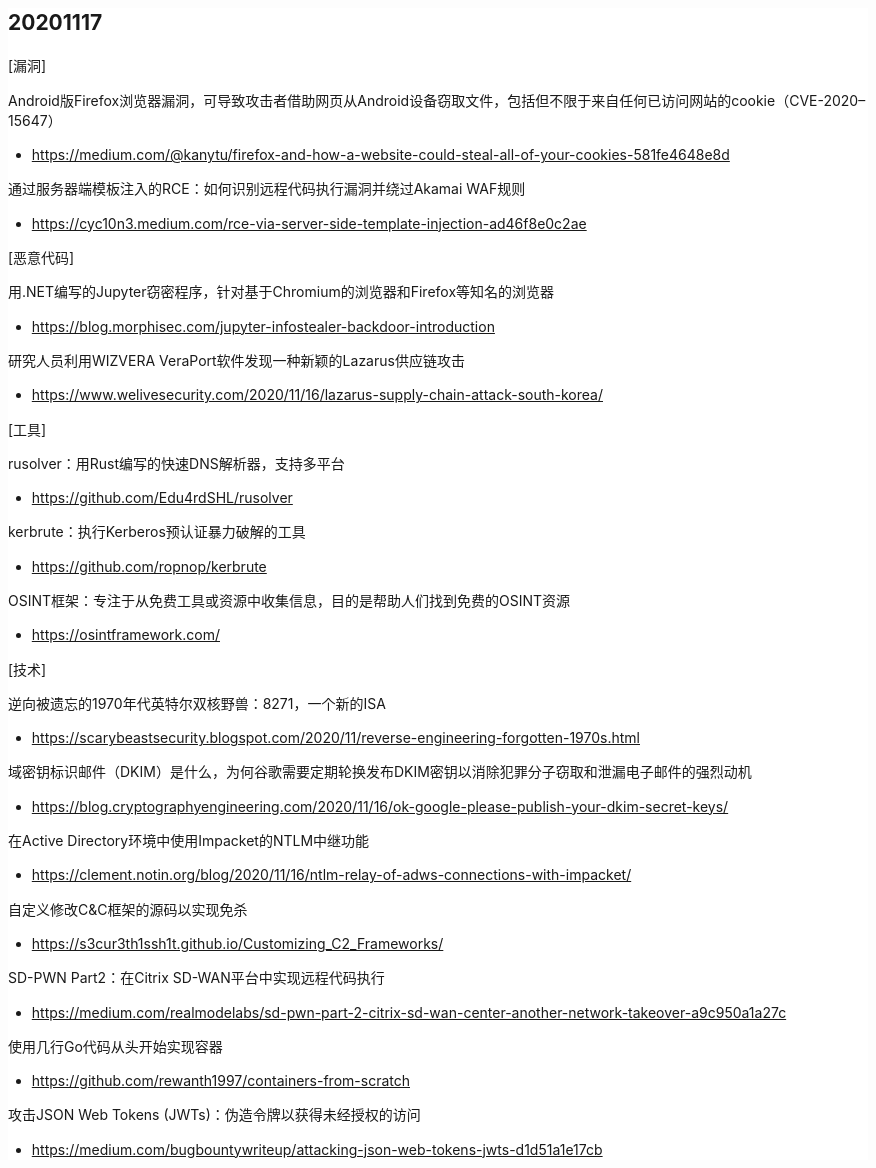

## 20201117


[漏洞]


Android版Firefox浏览器漏洞，可导致攻击者借助网页从Android设备窃取文件，包括但不限于来自任何已访问网站的cookie（CVE-2020–15647）
- https://medium.com/@kanytu/firefox-and-how-a-website-could-steal-all-of-your-cookies-581fe4648e8d

通过服务器端模板注入的RCE：如何识别远程代码执行漏洞并绕过Akamai WAF规则
- https://cyc10n3.medium.com/rce-via-server-side-template-injection-ad46f8e0c2ae


[恶意代码]


用.NET编写的Jupyter窃密程序，针对基于Chromium的浏览器和Firefox等知名的浏览器
- https://blog.morphisec.com/jupyter-infostealer-backdoor-introduction

研究人员利用WIZVERA VeraPort软件发现一种新颖的Lazarus供应链攻击
- https://www.welivesecurity.com/2020/11/16/lazarus-supply-chain-attack-south-korea/


[工具]


rusolver：用Rust编写的快速DNS解析器，支持多平台
- https://github.com/Edu4rdSHL/rusolver

kerbrute：执行Kerberos预认证暴力破解的工具
- https://github.com/ropnop/kerbrute

OSINT框架：专注于从免费工具或资源中收集信息，目的是帮助人们找到免费的OSINT资源
- https://osintframework.com/


[技术]


逆向被遗忘的1970年代英特尔双核野兽：8271，一个新的ISA
- https://scarybeastsecurity.blogspot.com/2020/11/reverse-engineering-forgotten-1970s.html

域密钥标识邮件（DKIM）是什么，为何谷歌需要定期轮换发布DKIM密钥以消除犯罪分子窃取和泄漏电子邮件的强烈动机
- https://blog.cryptographyengineering.com/2020/11/16/ok-google-please-publish-your-dkim-secret-keys/

在Active Directory环境中使用Impacket的NTLM中继功能
- https://clement.notin.org/blog/2020/11/16/ntlm-relay-of-adws-connections-with-impacket/

自定义修改C&C框架的源码以实现免杀
- https://s3cur3th1ssh1t.github.io/Customizing_C2_Frameworks/

SD-PWN Part2：在Citrix SD-WAN平台中实现远程代码执行
- https://medium.com/realmodelabs/sd-pwn-part-2-citrix-sd-wan-center-another-network-takeover-a9c950a1a27c

使用几行Go代码从头开始实现容器
- https://github.com/rewanth1997/containers-from-scratch

攻击JSON Web Tokens (JWTs)：伪造令牌以获得未经授权的访问
- https://medium.com/bugbountywriteup/attacking-json-web-tokens-jwts-d1d51a1e17cb
